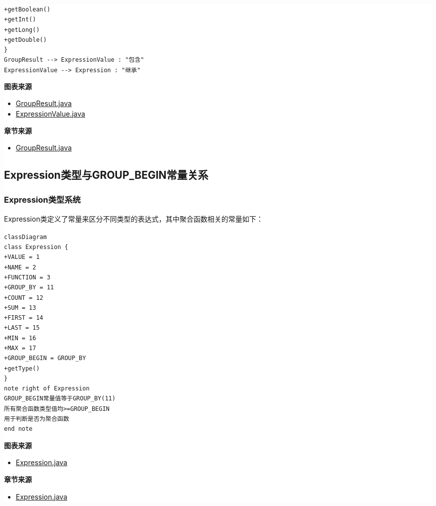 ```mermaid
+getBoolean()
+getInt()
+getLong()
+getDouble()
}
GroupResult --> ExpressionValue : "包含"
ExpressionValue --> Expression : "继承"
```

**图表来源**
- [GroupResult.java](file://src/main/java/io/leavesfly/smallsql/rdb/engine/selector/multioper/GroupResult.java#L270-L283)
- [ExpressionValue.java](file://src/main/java/io/leavesfly/smallsql/rdb/sql/expression/ExpressionValue.java)

**章节来源**
- [GroupResult.java](file://src/main/java/io/leavesfly/smallsql/rdb/engine/selector/multioper/GroupResult.java#L270-L283)

## Expression类型与GROUP_BEGIN常量关系

### Expression类型系统
Expression类定义了常量来区分不同类型的表达式，其中聚合函数相关的常量如下：

```mermaid
classDiagram
class Expression {
+VALUE = 1
+NAME = 2
+FUNCTION = 3
+GROUP_BY = 11
+COUNT = 12
+SUM = 13
+FIRST = 14
+LAST = 15
+MIN = 16
+MAX = 17
+GROUP_BEGIN = GROUP_BY
+getType()
}
note right of Expression
GROUP_BEGIN常量值等于GROUP_BY(11)
所有聚合函数类型值均>=GROUP_BEGIN
用于判断是否为聚合函数
end note
```

**图表来源**
- [Expression.java](file://src/main/java/io/leavesfly/smallsql/rdb/sql/expression/Expression.java#L200-L246)

**章节来源**
- [Expression.java](file://src/main/java/io/leavesfly/smallsql/rdb/sql/expression/Expression.java#L200-L246)
